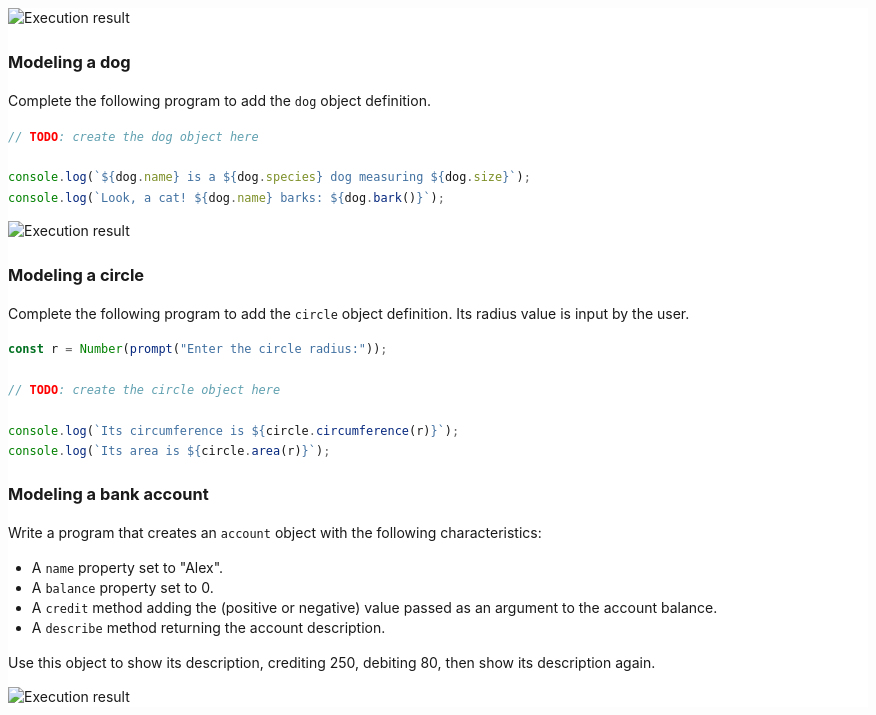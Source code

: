 ![Execution result](images/chapter06-08.png)

### Modeling a dog

Complete the following program to add the `dog` object definition.

```js
// TODO: create the dog object here

console.log(`${dog.name} is a ${dog.species} dog measuring ${dog.size}`);
console.log(`Look, a cat! ${dog.name} barks: ${dog.bark()}`);
```

![Execution result](images/chapter06-09.png)

### Modeling a circle

Complete the following program to add the `circle` object definition. Its radius value is input by the user.

```js
const r = Number(prompt("Enter the circle radius:"));

// TODO: create the circle object here

console.log(`Its circumference is ${circle.circumference(r)}`);
console.log(`Its area is ${circle.area(r)}`);
```

### Modeling a bank account

Write a program that creates an `account` object with the following characteristics:

* A `name` property set to "Alex".
* A `balance` property set to 0.
* A `credit` method adding the (positive or negative) value passed as an argument to the account balance.
* A `describe` method returning the account description.

Use this object to show its description, crediting 250, debiting 80, then show its description again.

![Execution result](images/chapter06-10.png)
